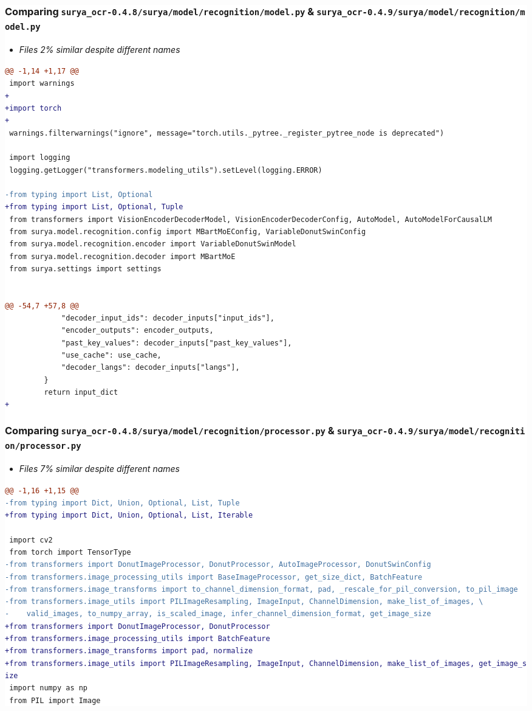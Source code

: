 ### Comparing `surya_ocr-0.4.8/surya/model/recognition/model.py` & `surya_ocr-0.4.9/surya/model/recognition/model.py`

 * *Files 2% similar despite different names*

```diff
@@ -1,14 +1,17 @@
 import warnings
+
+import torch
+
 warnings.filterwarnings("ignore", message="torch.utils._pytree._register_pytree_node is deprecated")
 
 import logging
 logging.getLogger("transformers.modeling_utils").setLevel(logging.ERROR)
 
-from typing import List, Optional
+from typing import List, Optional, Tuple
 from transformers import VisionEncoderDecoderModel, VisionEncoderDecoderConfig, AutoModel, AutoModelForCausalLM
 from surya.model.recognition.config import MBartMoEConfig, VariableDonutSwinConfig
 from surya.model.recognition.encoder import VariableDonutSwinModel
 from surya.model.recognition.decoder import MBartMoE
 from surya.settings import settings
 
 
@@ -54,7 +57,8 @@
             "decoder_input_ids": decoder_inputs["input_ids"],
             "encoder_outputs": encoder_outputs,
             "past_key_values": decoder_inputs["past_key_values"],
             "use_cache": use_cache,
             "decoder_langs": decoder_inputs["langs"],
         }
         return input_dict
+
```

### Comparing `surya_ocr-0.4.8/surya/model/recognition/processor.py` & `surya_ocr-0.4.9/surya/model/recognition/processor.py`

 * *Files 7% similar despite different names*

```diff
@@ -1,16 +1,15 @@
-from typing import Dict, Union, Optional, List, Tuple
+from typing import Dict, Union, Optional, List, Iterable
 
 import cv2
 from torch import TensorType
-from transformers import DonutImageProcessor, DonutProcessor, AutoImageProcessor, DonutSwinConfig
-from transformers.image_processing_utils import BaseImageProcessor, get_size_dict, BatchFeature
-from transformers.image_transforms import to_channel_dimension_format, pad, _rescale_for_pil_conversion, to_pil_image
-from transformers.image_utils import PILImageResampling, ImageInput, ChannelDimension, make_list_of_images, \
-    valid_images, to_numpy_array, is_scaled_image, infer_channel_dimension_format, get_image_size
+from transformers import DonutImageProcessor, DonutProcessor
+from transformers.image_processing_utils import BatchFeature
+from transformers.image_transforms import pad, normalize
+from transformers.image_utils import PILImageResampling, ImageInput, ChannelDimension, make_list_of_images, get_image_size
 import numpy as np
 from PIL import Image
```